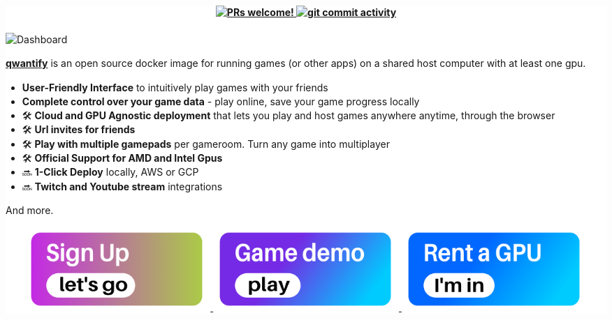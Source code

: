 </h4>

<h4 align="center">
  <a href="https://github.com/wanjohiryan/qwantify">
    <img src="https://img.shields.io/badge/PRs-Welcome-brightgreen" alt="PRs welcome!" />
  </a>
  <a href="">
    <img src="https://img.shields.io/github/commit-activity/m/wanjohiryan/qwantify" alt="git commit activity" />
  </a>
</h4>

<img src="/img/infisical_github_repo.png" width="100%" alt="Dashboard"/>

**[qwantify](https://qwantify.vercel.app)** is an open source docker image for running games (or other apps) on a shared host computer with at least one gpu.

- **User-Friendly Interface** to intuitively play games with your friends
- **Complete control over your game data** - play online, save your game progress locally
- 🛠️ **Cloud and GPU Agnostic deployment** that lets you play and host games anywhere anytime, through the browser 
- 🛠️ **Url invites for friends**
- 🛠️ **Play with multiple gamepads** per gameroom. Turn any game into multiplayer
- 🛠️ **Official Support for AMD and Intel Gpus**
- 🔜 **1-Click Deploy** locally, AWS or GCP
- 🔜 **Twitch and Youtube stream** integrations

And more.

<p align="center" >
  <a href="https://qwantify.vercel.app" target="_blank"><img src="./imgs/sign-up.png" height=120 /> </a>
  <a href="https://qwantify.vercel.app" target="_blank"><img src="./imgs/game-demo.png" height=120 /> </a>
  <a href="https://docs.google.com/forms/d/e/1FAIpQLSfBZDOlcdnvJwUdt5ju-v8Gx4oIqHd_jHu_p6QCvlwgaOvQ0A/viewform" target="_blank"><img src="./imgs/partner-up.png" height=120></a>
</p>
